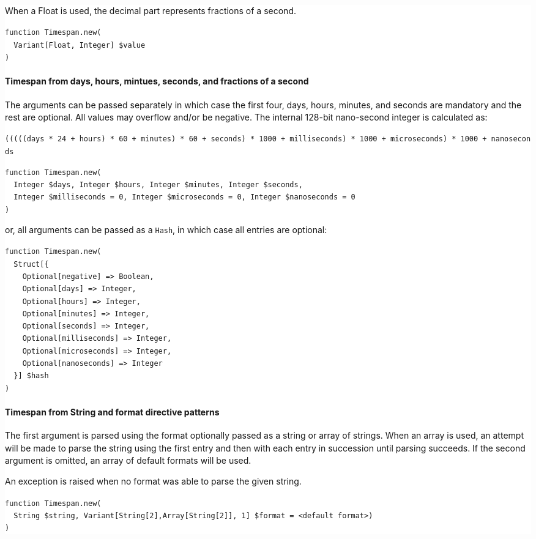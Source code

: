 When a Float is used, the decimal part represents fractions of a second.

```puppet
function Timespan.new(
  Variant[Float, Integer] $value
)
```

#### Timespan from days, hours, mintues, seconds, and fractions of a second

The arguments can be passed separately in which case the first four, days, hours, minutes, and seconds are mandatory and the rest are optional.
All values may overflow and/or be negative. The internal 128-bit nano-second integer is calculated as:

```
(((((days * 24 + hours) * 60 + minutes) * 60 + seconds) * 1000 + milliseconds) * 1000 + microseconds) * 1000 + nanoseconds
```

```puppet
function Timespan.new(
  Integer $days, Integer $hours, Integer $minutes, Integer $seconds,
  Integer $milliseconds = 0, Integer $microseconds = 0, Integer $nanoseconds = 0
)
```

or, all arguments can be passed as a `Hash`, in which case all entries are optional:

```puppet
function Timespan.new(
  Struct[{
    Optional[negative] => Boolean,
    Optional[days] => Integer,
    Optional[hours] => Integer,
    Optional[minutes] => Integer,
    Optional[seconds] => Integer,
    Optional[milliseconds] => Integer,
    Optional[microseconds] => Integer,
    Optional[nanoseconds] => Integer
  }] $hash
)
```

#### Timespan from String and format directive patterns

The first argument is parsed using the format optionally passed as a string or array of strings. When an array is used, an attempt
will be made to parse the string using the first entry and then with each entry in succession until parsing succeeds. If the second
argument is omitted, an array of default formats will be used.

An exception is raised when no format was able to parse the given string.

```puppet
function Timespan.new(
  String $string, Variant[String[2],Array[String[2]], 1] $format = <default format>)
)
```
